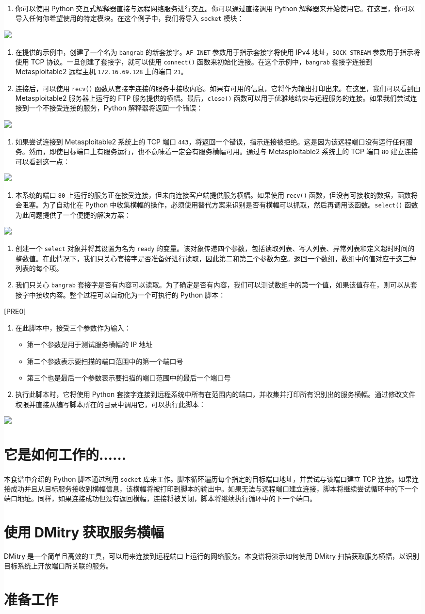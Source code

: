 1.  你可以使用 Python 交互式解释器直接与远程网络服务进行交互。你可以通过直接调用 Python 解释器来开始使用它。在这里，你可以导入任何你希望使用的特定模块。在这个例子中，我们将导入 `socket` 模块：

![](../images/00541.jpeg)

1.  在提供的示例中，创建了一个名为 `bangrab` 的新套接字。`AF_INET` 参数用于指示套接字将使用 IPv4 地址，`SOCK_STREAM` 参数用于指示将使用 TCP 协议。一旦创建了套接字，就可以使用 `connect()` 函数来初始化连接。在这个示例中，`bangrab` 套接字连接到 Metasploitable2 远程主机 `172.16.69.128` 上的端口 `21`。

1.  连接后，可以使用 `recv()` 函数从套接字连接的服务中接收内容。如果有可用的信息，它将作为输出打印出来。在这里，我们可以看到由 Metasploitable2 服务器上运行的 FTP 服务提供的横幅。最后，`close()` 函数可以用于优雅地结束与远程服务的连接。如果我们尝试连接到一个不接受连接的服务，Python 解释器将返回一个错误：

![](../images/00552.jpeg)

1.  如果尝试连接到 Metasploitable2 系统上的 TCP 端口 `443`，将返回一个错误，指示连接被拒绝。这是因为该远程端口没有运行任何服务。然而，即使目标端口上有服务运行，也不意味着一定会有服务横幅可用。通过与 Metasploitable2 系统上的 TCP 端口 `80` 建立连接可以看到这一点：

![](../images/00566.jpeg)

1.  本系统的端口 `80` 上运行的服务正在接受连接，但未向连接客户端提供服务横幅。如果使用 `recv()` 函数，但没有可接收的数据，函数将会阻塞。为了自动化在 Python 中收集横幅的操作，必须使用替代方案来识别是否有横幅可以抓取，然后再调用该函数。`select()` 函数为此问题提供了一个便捷的解决方案：

![](../images/00581.jpeg)

1.  创建一个 `select` 对象并将其设置为名为 `ready` 的变量。该对象传递四个参数，包括读取列表、写入列表、异常列表和定义超时时间的整数值。在此情况下，我们只关心套接字是否准备好进行读取，因此第二和第三个参数为空。返回一个数组，数组中的值对应于这三种列表的每个项。

1.  我们只关心 `bangrab` 套接字是否有内容可以读取。为了确定是否有内容，我们可以测试数组中的第一个值，如果该值存在，则可以从套接字中接收内容。整个过程可以自动化为一个可执行的 Python 脚本：

[PRE0]

1.  在此脚本中，接受三个参数作为输入：

    +   第一个参数是用于测试服务横幅的 IP 地址

    +   第二个参数表示要扫描的端口范围中的第一个端口号

    +   第三个也是最后一个参数表示要扫描的端口范围中的最后一个端口号

1.  执行此脚本时，它将使用 Python 套接字连接到远程系统中所有在范围内的端口，并收集并打印所有识别出的服务横幅。通过修改文件权限并直接从编写脚本所在的目录中调用它，可以执行此脚本：

![](../images/00594.jpeg)

# 它是如何工作的……

本食谱中介绍的 Python 脚本通过利用 `socket` 库来工作。脚本循环遍历每个指定的目标端口地址，并尝试与该端口建立 TCP 连接。如果连接成功并且从目标服务接收到横幅信息，该横幅将被打印到脚本的输出中。如果无法与远程端口建立连接，脚本将继续尝试循环中的下一个端口地址。同样，如果连接成功但没有返回横幅，连接将被关闭，脚本将继续执行循环中的下一个端口。

# 使用 DMitry 获取服务横幅

DMitry 是一个简单且高效的工具，可以用来连接到远程端口上运行的网络服务。本食谱将演示如何使用 DMitry 扫描获取服务横幅，以识别目标系统上开放端口所关联的服务。

# 准备工作
